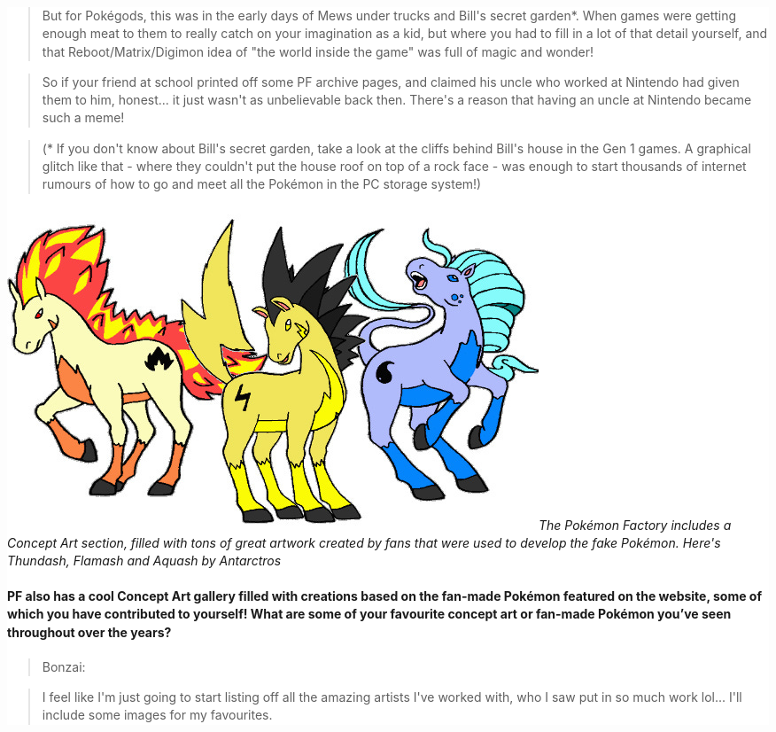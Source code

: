 > 

> But for Pokégods, this was in the early days of Mews under trucks and Bill's secret garden\*. When games were getting enough meat to them to really catch on your imagination as a kid, but where you had to fill in a lot of that detail yourself, and that Reboot/Matrix/Digimon idea of "the world inside the game" was full of magic and wonder!

> 

> So if your friend at school printed off some PF archive pages, and claimed his uncle who worked at Nintendo had given them to him, honest... it just wasn't as unbelievable back then. There's a reason that having an uncle at Nintendo became such a meme!

> 

> (\* If you don't know about Bill's secret garden, take a look at the cliffs behind Bill's house in the Gen 1 games. A graphical glitch like that - where they couldn't put the house roof on top of a rock face - was enough to start thousands of internet rumours of how to go and meet all the Pokémon in the PC storage system!)



[![The Pokémon Factory includes a Concept Art section, filled with tons of great artwork created by fans that were used to develop the fake Pokémon. Here's Thundash, Flamash and Aquash by Antarctros](/web/images/the-pokemon-factory-includes-a-concept-art-section-filled-with-tons-of-great-artwork-created-by-fans.jpeg)](/web/images/the-pokemon-factory-includes-a-concept-art-section-filled-with-tons-of-great-artwork-created-by-fans.jpeg)*The Pokémon Factory includes a Concept Art section, filled with tons of great artwork created by fans that were used to develop the fake Pokémon. Here's Thundash, Flamash and Aquash by Antarctros*



#### PF also has a cool Concept Art gallery filled with creations based on the fan-made Pokémon featured on the website, some of which you have contributed to yourself! What are some of your favourite concept art or fan-made Pokémon you’ve seen throughout over the years?

> Bonzai:

> 

> I feel like I'm just going to start listing off all the amazing artists I've worked with, who I saw put in so much work lol... I'll include some images for my favourites.
